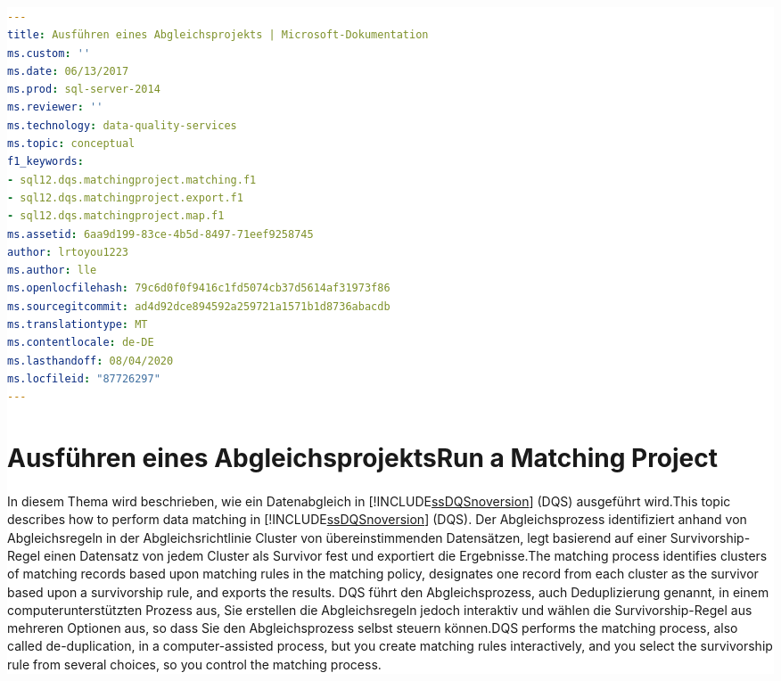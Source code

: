 ```yaml
---
title: Ausführen eines Abgleichsprojekts | Microsoft-Dokumentation
ms.custom: ''
ms.date: 06/13/2017
ms.prod: sql-server-2014
ms.reviewer: ''
ms.technology: data-quality-services
ms.topic: conceptual
f1_keywords:
- sql12.dqs.matchingproject.matching.f1
- sql12.dqs.matchingproject.export.f1
- sql12.dqs.matchingproject.map.f1
ms.assetid: 6aa9d199-83ce-4b5d-8497-71eef9258745
author: lrtoyou1223
ms.author: lle
ms.openlocfilehash: 79c6d0f0f9416c1fd5074cb37d5614af31973f86
ms.sourcegitcommit: ad4d92dce894592a259721a1571b1d8736abacdb
ms.translationtype: MT
ms.contentlocale: de-DE
ms.lasthandoff: 08/04/2020
ms.locfileid: "87726297"
---
```

# <a name="run-a-matching-project"></a><span data-ttu-id="7f1c3-102">Ausführen eines Abgleichsprojekts</span><span class="sxs-lookup"><span data-stu-id="7f1c3-102">Run a Matching Project</span></span>
  <span data-ttu-id="7f1c3-103">In diesem Thema wird beschrieben, wie ein Datenabgleich in [!INCLUDE[ssDQSnoversion](../includes/ssdqsnoversion-md.md)] (DQS) ausgeführt wird.</span><span class="sxs-lookup"><span data-stu-id="7f1c3-103">This topic describes how to perform data matching in [!INCLUDE[ssDQSnoversion](../includes/ssdqsnoversion-md.md)] (DQS).</span></span> <span data-ttu-id="7f1c3-104">Der Abgleichsprozess identifiziert anhand von Abgleichsregeln in der Abgleichsrichtlinie Cluster von übereinstimmenden Datensätzen, legt basierend auf einer Survivorship-Regel einen Datensatz von jedem Cluster als Survivor fest und exportiert die Ergebnisse.</span><span class="sxs-lookup"><span data-stu-id="7f1c3-104">The matching process identifies clusters of matching records based upon matching rules in the matching policy, designates one record from each cluster as the survivor based upon a survivorship rule, and exports the results.</span></span> <span data-ttu-id="7f1c3-105">DQS führt den Abgleichsprozess, auch Deduplizierung genannt, in einem computerunterstützten Prozess aus, Sie erstellen die Abgleichsregeln jedoch interaktiv und wählen die Survivorship-Regel aus mehreren Optionen aus, so dass Sie den Abgleichsprozess selbst steuern können.</span><span class="sxs-lookup"><span data-stu-id="7f1c3-105">DQS performs the matching process, also called de-duplication, in a computer-assisted process, but you create matching rules interactively, and you select the survivorship rule from several choices, so you control the matching process.</span></span>  
  